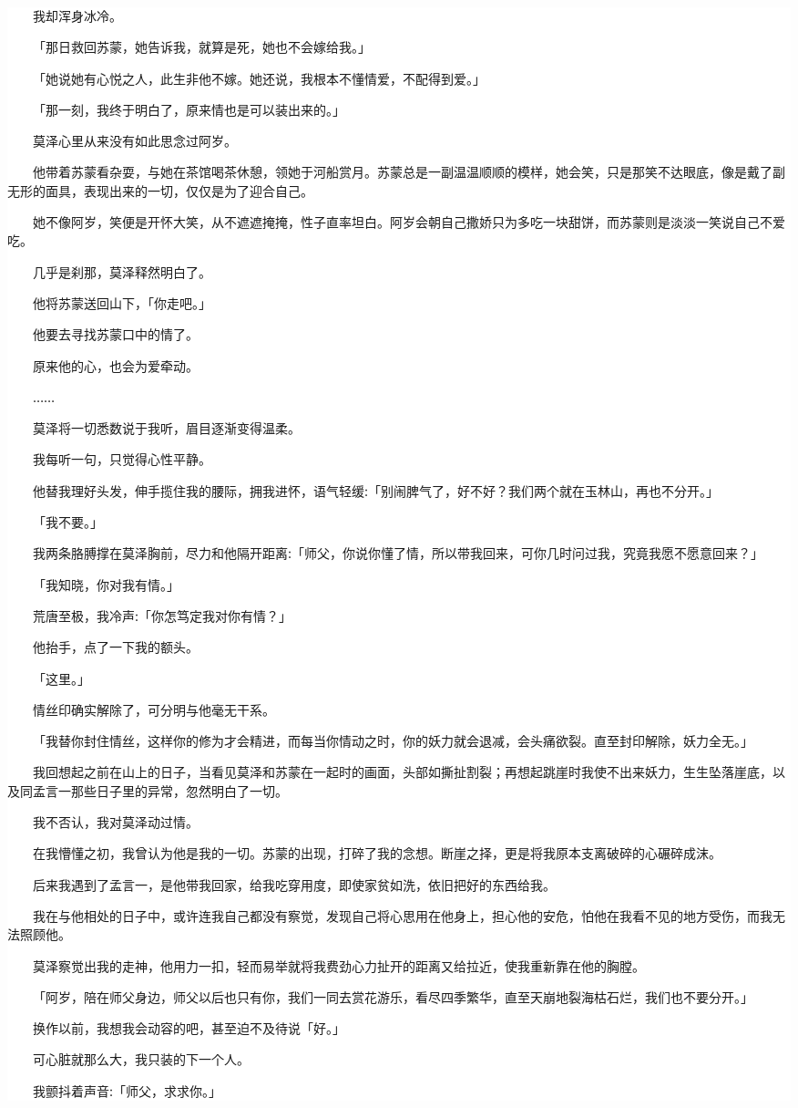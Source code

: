 &emsp;&emsp;我却浑身冰冷。  
  
&emsp;&emsp;「那日救回苏蒙，她告诉我，就算是死，她也不会嫁给我。」  
  
&emsp;&emsp;「她说她有心悦之人，此生非他不嫁。她还说，我根本不懂情爱，不配得到爱。」  
  
&emsp;&emsp;「那一刻，我终于明白了，原来情也是可以装出来的。」  
  
&emsp;&emsp;莫泽心里从来没有如此思念过阿岁。  
  
&emsp;&emsp;他带着苏蒙看杂耍，与她在茶馆喝茶休憩，领她于河船赏月。苏蒙总是一副温温顺顺的模样，她会笑，只是那笑不达眼底，像是戴了副无形的面具，表现出来的一切，仅仅是为了迎合自己。  
  
&emsp;&emsp;她不像阿岁，笑便是开怀大笑，从不遮遮掩掩，性子直率坦白。阿岁会朝自己撒娇只为多吃一块甜饼，而苏蒙则是淡淡一笑说自己不爱吃。  
  
&emsp;&emsp;几乎是刹那，莫泽释然明白了。  
  
&emsp;&emsp;他将苏蒙送回山下，「你走吧。」  
  
&emsp;&emsp;他要去寻找苏蒙口中的情了。  
  
&emsp;&emsp;原来他的心，也会为爱牵动。  
  
&emsp;&emsp;……  
  
&emsp;&emsp;莫泽将一切悉数说于我听，眉目逐渐变得温柔。  
  
&emsp;&emsp;我每听一句，只觉得心性平静。  
  
&emsp;&emsp;他替我理好头发，伸手揽住我的腰际，拥我进怀，语气轻缓:「别闹脾气了，好不好？我们两个就在玉林山，再也不分开。」  
  
&emsp;&emsp;「我不要。」  
  
&emsp;&emsp;我两条胳膊撑在莫泽胸前，尽力和他隔开距离:「师父，你说你懂了情，所以带我回来，可你几时问过我，究竟我愿不愿意回来？」  
  
&emsp;&emsp;「我知晓，你对我有情。」  
  
&emsp;&emsp;荒唐至极，我冷声:「你怎笃定我对你有情？」  
  
&emsp;&emsp;他抬手，点了一下我的额头。  
  
&emsp;&emsp;「这里。」  
  
&emsp;&emsp;情丝印确实解除了，可分明与他毫无干系。  
  
&emsp;&emsp;「我替你封住情丝，这样你的修为才会精进，而每当你情动之时，你的妖力就会退减，会头痛欲裂。直至封印解除，妖力全无。」  
  
&emsp;&emsp;我回想起之前在山上的日子，当看见莫泽和苏蒙在一起时的画面，头部如撕扯割裂；再想起跳崖时我使不出来妖力，生生坠落崖底，以及同孟言一那些日子里的异常，忽然明白了一切。  
  
&emsp;&emsp;我不否认，我对莫泽动过情。  
  
&emsp;&emsp;在我懵懂之初，我曾认为他是我的一切。苏蒙的出现，打碎了我的念想。断崖之择，更是将我原本支离破碎的心碾碎成沫。  
  
&emsp;&emsp;后来我遇到了孟言一，是他带我回家，给我吃穿用度，即使家贫如洗，依旧把好的东西给我。  
  
&emsp;&emsp;我在与他相处的日子中，或许连我自己都没有察觉，发现自己将心思用在他身上，担心他的安危，怕他在我看不见的地方受伤，而我无法照顾他。  
  
&emsp;&emsp;莫泽察觉出我的走神，他用力一扣，轻而易举就将我费劲心力扯开的距离又给拉近，使我重新靠在他的胸膛。  
  
&emsp;&emsp;「阿岁，陪在师父身边，师父以后也只有你，我们一同去赏花游乐，看尽四季繁华，直至天崩地裂海枯石烂，我们也不要分开。」  
  
&emsp;&emsp;换作以前，我想我会动容的吧，甚至迫不及待说「好。」  
  
&emsp;&emsp;可心脏就那么大，我只装的下一个人。  
  
&emsp;&emsp;我颤抖着声音:「师父，求求你。」  
  